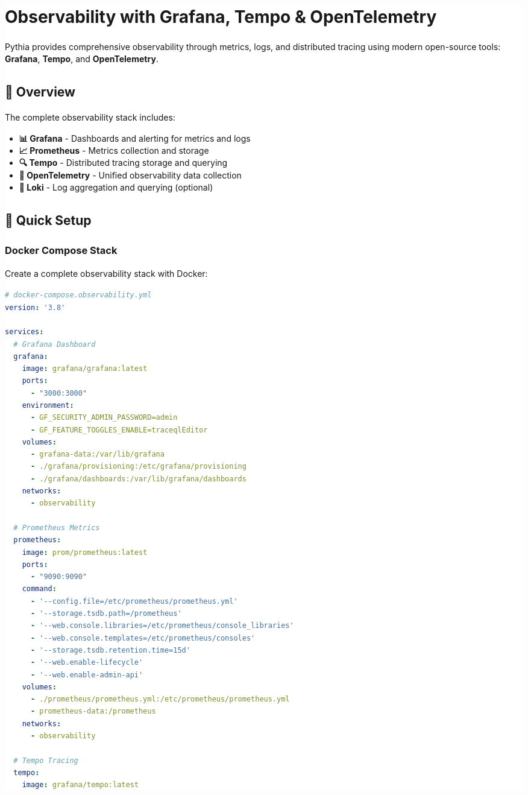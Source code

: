 # Observability with Grafana, Tempo & OpenTelemetry

Pythia provides comprehensive observability through metrics, logs, and distributed tracing using modern open-source tools: **Grafana**, **Tempo**, and **OpenTelemetry**.

## 🌟 Overview

The complete observability stack includes:

- **📊 Grafana** - Dashboards and alerting for metrics and logs
- **📈 Prometheus** - Metrics collection and storage
- **🔍 Tempo** - Distributed tracing storage and querying
- **🔄 OpenTelemetry** - Unified observability data collection
- **📝 Loki** - Log aggregation and querying (optional)

## 🚀 Quick Setup

### Docker Compose Stack

Create a complete observability stack with Docker:

```yaml
# docker-compose.observability.yml
version: '3.8'

services:
  # Grafana Dashboard
  grafana:
    image: grafana/grafana:latest
    ports:
      - "3000:3000"
    environment:
      - GF_SECURITY_ADMIN_PASSWORD=admin
      - GF_FEATURE_TOGGLES_ENABLE=traceqlEditor
    volumes:
      - grafana-data:/var/lib/grafana
      - ./grafana/provisioning:/etc/grafana/provisioning
      - ./grafana/dashboards:/var/lib/grafana/dashboards
    networks:
      - observability

  # Prometheus Metrics
  prometheus:
    image: prom/prometheus:latest
    ports:
      - "9090:9090"
    command:
      - '--config.file=/etc/prometheus/prometheus.yml'
      - '--storage.tsdb.path=/prometheus'
      - '--web.console.libraries=/etc/prometheus/console_libraries'
      - '--web.console.templates=/etc/prometheus/consoles'
      - '--storage.tsdb.retention.time=15d'
      - '--web.enable-lifecycle'
      - '--web.enable-admin-api'
    volumes:
      - ./prometheus/prometheus.yml:/etc/prometheus/prometheus.yml
      - prometheus-data:/prometheus
    networks:
      - observability

  # Tempo Tracing
  tempo:
    image: grafana/tempo:latest
```